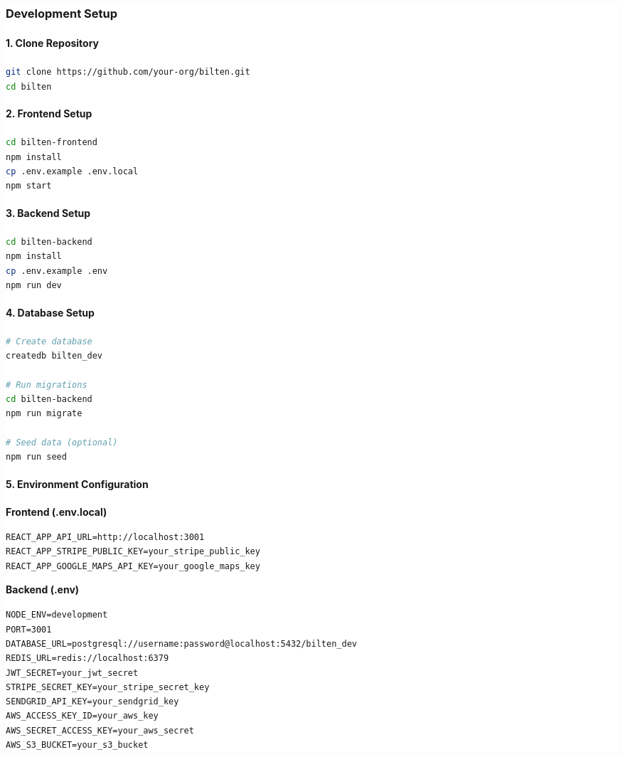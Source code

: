 ### Development Setup

#### 1. Clone Repository
```bash
git clone https://github.com/your-org/bilten.git
cd bilten
```

#### 2. Frontend Setup
```bash
cd bilten-frontend
npm install
cp .env.example .env.local
npm start
```

#### 3. Backend Setup
```bash
cd bilten-backend
npm install
cp .env.example .env
npm run dev
```

#### 4. Database Setup
```bash
# Create database
createdb bilten_dev

# Run migrations
cd bilten-backend
npm run migrate

# Seed data (optional)
npm run seed
```

#### 5. Environment Configuration

**Frontend (.env.local)**
```env
REACT_APP_API_URL=http://localhost:3001
REACT_APP_STRIPE_PUBLIC_KEY=your_stripe_public_key
REACT_APP_GOOGLE_MAPS_API_KEY=your_google_maps_key
```

**Backend (.env)**
```env
NODE_ENV=development
PORT=3001
DATABASE_URL=postgresql://username:password@localhost:5432/bilten_dev
REDIS_URL=redis://localhost:6379
JWT_SECRET=your_jwt_secret
STRIPE_SECRET_KEY=your_stripe_secret_key
SENDGRID_API_KEY=your_sendgrid_key
AWS_ACCESS_KEY_ID=your_aws_key
AWS_SECRET_ACCESS_KEY=your_aws_secret
AWS_S3_BUCKET=your_s3_bucket
```
